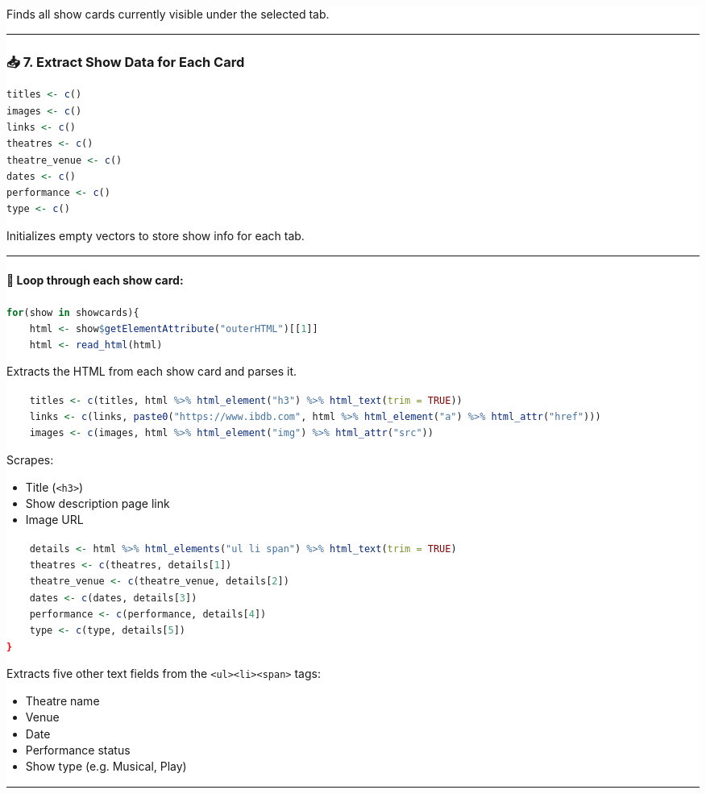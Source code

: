 Finds all show cards currently visible under the selected tab.

---

### 📥 **7. Extract Show Data for Each Card**

```r
titles <- c()
images <- c()
links <- c()
theatres <- c()
theatre_venue <- c()
dates <- c()
performance <- c()
type <- c()
```

Initializes empty vectors to store show info for each tab.

---

#### 🔁 **Loop through each show card:**

```r
for(show in showcards){
    html <- show$getElementAttribute("outerHTML")[[1]]
    html <- read_html(html)
```

Extracts the HTML from each show card and parses it.

```r
    titles <- c(titles, html %>% html_element("h3") %>% html_text(trim = TRUE))
    links <- c(links, paste0("https://www.ibdb.com", html %>% html_element("a") %>% html_attr("href")))
    images <- c(images, html %>% html_element("img") %>% html_attr("src"))
```

Scrapes:

* Title (`<h3>`)
* Show description page link
* Image URL

```r
    details <- html %>% html_elements("ul li span") %>% html_text(trim = TRUE)
    theatres <- c(theatres, details[1])
    theatre_venue <- c(theatre_venue, details[2])
    dates <- c(dates, details[3])
    performance <- c(performance, details[4])
    type <- c(type, details[5])
}
```

Extracts five other text fields from the `<ul><li><span>` tags:

* Theatre name
* Venue
* Date
* Performance status
* Show type (e.g. Musical, Play)

---
